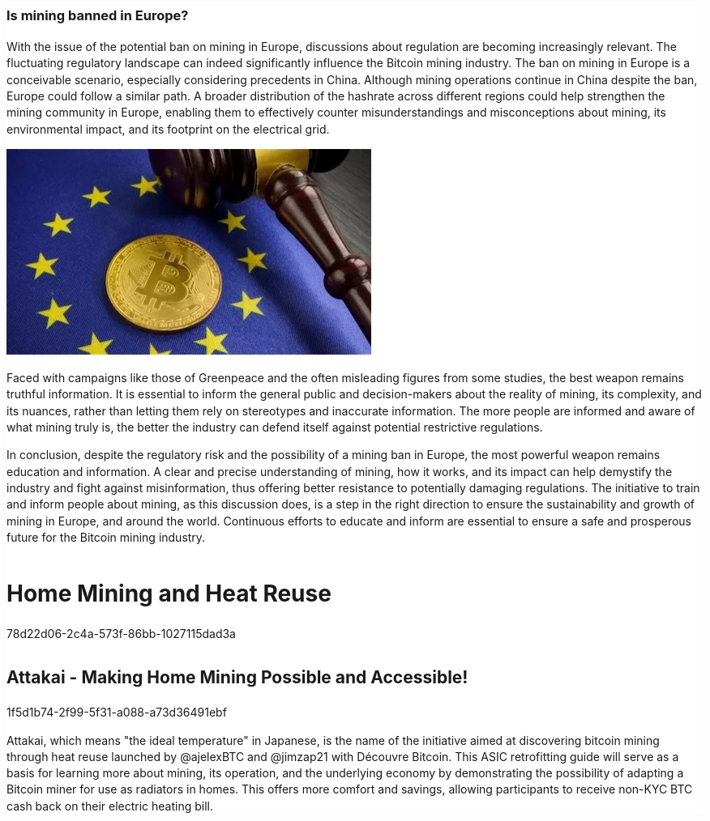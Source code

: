 ### Is mining banned in Europe?

With the issue of the potential ban on mining in Europe, discussions about regulation are becoming increasingly relevant. The fluctuating regulatory landscape can indeed significantly influence the Bitcoin mining industry. The ban on mining in Europe is a conceivable scenario, especially considering precedents in China. Although mining operations continue in China despite the ban, Europe could follow a similar path. A broader distribution of the hashrate across different regions could help strengthen the mining community in Europe, enabling them to effectively counter misunderstandings and misconceptions about mining, its environmental impact, and its footprint on the electrical grid.

![image](assets/en/14.webp)

Faced with campaigns like those of Greenpeace and the often misleading figures from some studies, the best weapon remains truthful information. It is essential to inform the general public and decision-makers about the reality of mining, its complexity, and its nuances, rather than letting them rely on stereotypes and inaccurate information. The more people are informed and aware of what mining truly is, the better the industry can defend itself against potential restrictive regulations.

In conclusion, despite the regulatory risk and the possibility of a mining ban in Europe, the most powerful weapon remains education and information. A clear and precise understanding of mining, how it works, and its impact can help demystify the industry and fight against misinformation, thus offering better resistance to potentially damaging regulations. The initiative to train and inform people about mining, as this discussion does, is a step in the right direction to ensure the sustainability and growth of mining in Europe, and around the world. Continuous efforts to educate and inform are essential to ensure a safe and prosperous future for the Bitcoin mining industry.

# Home Mining and Heat Reuse

<partId>78d22d06-2c4a-573f-86bb-1027115dad3a</partId>

## Attakai - Making Home Mining Possible and Accessible!

<chapterId>1f5d1b74-2f99-5f31-a088-a73d36491ebf</chapterId>

Attakai, which means "the ideal temperature" in Japanese, is the name of the initiative aimed at discovering bitcoin mining through heat reuse launched by @ajelexBTC and @jimzap21 with Découvre Bitcoin.
This ASIC retrofitting guide will serve as a basis for learning more about mining, its operation, and the underlying economy by demonstrating the possibility of adapting a Bitcoin miner for use as radiators in homes. This offers more comfort and savings, allowing participants to receive non-KYC BTC cash back on their electric heating bill.
